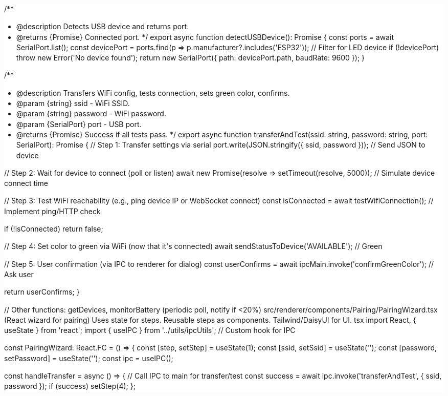 /**
 * @description Detects USB device and returns port.
 * @returns {Promise<SerialPort>} Connected port.
 */
export async function detectUSBDevice(): Promise<SerialPort> {
  const ports = await SerialPort.list();
  const devicePort = ports.find(p => p.manufacturer?.includes('ESP32')); // Filter for LED device
  if (!devicePort) throw new Error('No device found');
  return new SerialPort({ path: devicePort.path, baudRate: 9600 });
}

/**
 * @description Transfers WiFi config, tests connection, sets green color, confirms.
 * @param {string} ssid - WiFi SSID.
 * @param {string} password - WiFi password.
 * @param {SerialPort} port - USB port.
 * @returns {Promise<boolean>} Success if all tests pass.
 */
export async function transferAndTest(ssid: string, password: string, port: SerialPort): Promise<boolean> {
  // Step 1: Transfer settings via serial
  port.write(JSON.stringify({ ssid, password })); // Send JSON to device

  // Step 2: Wait for device to connect (poll or listen)
  await new Promise(resolve => setTimeout(resolve, 5000)); // Simulate device connect time

  // Step 3: Test WiFi reachability (e.g., ping device IP or WebSocket connect)
  const isConnected = await testWifiConnection(); // Implement ping/HTTP check

  if (!isConnected) return false;

  // Step 4: Set color to green via WiFi (now that it's connected)
  await sendStatusToDevice('AVAILABLE'); // Green

  // Step 5: User confirmation (via IPC to renderer for dialog)
  const userConfirms = await ipcMain.invoke('confirmGreenColor'); // Ask user

  return userConfirms;
}

// Other functions: getDevices, monitorBattery (periodic poll, notify if <20%)
src/renderer/components/Pairing/PairingWizard.tsx (React wizard for pairing)
Uses state for steps. Reusable steps as components. Tailwind/DaisyUI for UI.
tsx
import React, { useState } from 'react';
import { useIPC } from '../utils/ipcUtils'; // Custom hook for IPC

const PairingWizard: React.FC = () => {
  const [step, setStep] = useState(1);
  const [ssid, setSsid] = useState('');
  const [password, setPassword] = useState('');
  const ipc = useIPC();

  const handleTransfer = async () => {
    // Call IPC to main for transfer/test
    const success = await ipc.invoke('transferAndTest', { ssid, password });
    if (success) setStep(4);
  };
